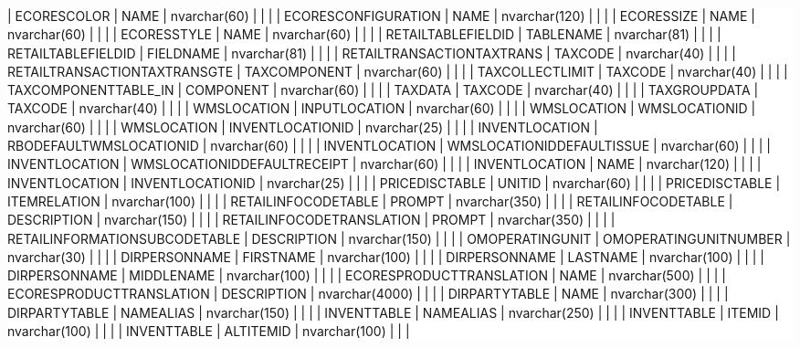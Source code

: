 | ECORESCOLOR | NAME | nvarchar(60) |  |  |
| ECORESCONFIGURATION | NAME | nvarchar(120) |  |  |
| ECORESSIZE | NAME | nvarchar(60) |  |  |
| ECORESSTYLE | NAME | nvarchar(60) |  |  |
| RETAILTABLEFIELDID | TABLENAME | nvarchar(81) |  |  |
| RETAILTABLEFIELDID | FIELDNAME | nvarchar(81) |  |  |
| RETAILTRANSACTIONTAXTRANS | TAXCODE | nvarchar(40) |  |  |
| RETAILTRANSACTIONTAXTRANSGTE | TAXCOMPONENT | nvarchar(60) |  |  |
| TAXCOLLECTLIMIT | TAXCODE | nvarchar(40) |  |  |
| TAXCOMPONENTTABLE_IN | COMPONENT | nvarchar(60) |  |  |
| TAXDATA | TAXCODE | nvarchar(40) |  |  |
| TAXGROUPDATA | TAXCODE | nvarchar(40) |  |  |
| WMSLOCATION | INPUTLOCATION | nvarchar(60) |  |  |
| WMSLOCATION | WMSLOCATIONID | nvarchar(60) |  |  |
| WMSLOCATION | INVENTLOCATIONID | nvarchar(25) |  |  |
| INVENTLOCATION | RBODEFAULTWMSLOCATIONID | nvarchar(60) |  |  |
| INVENTLOCATION | WMSLOCATIONIDDEFAULTISSUE | nvarchar(60) |  |  |
| INVENTLOCATION | WMSLOCATIONIDDEFAULTRECEIPT | nvarchar(60) |  |  |
| INVENTLOCATION | NAME | nvarchar(120) |  |  |
| INVENTLOCATION | INVENTLOCATIONID | nvarchar(25) |  |  |
| PRICEDISCTABLE | UNITID | nvarchar(60) |  |  |
| PRICEDISCTABLE | ITEMRELATION | nvarchar(100) |  |  |
| RETAILINFOCODETABLE | PROMPT | nvarchar(350) |  |  |
| RETAILINFOCODETABLE | DESCRIPTION | nvarchar(150) |  |  |
| RETAILINFOCODETRANSLATION | PROMPT | nvarchar(350) |  |  |
| RETAILINFORMATIONSUBCODETABLE | DESCRIPTION | nvarchar(150) |  |  |
| OMOPERATINGUNIT | OMOPERATINGUNITNUMBER | nvarchar(30) |  |  |
| DIRPERSONNAME | FIRSTNAME | nvarchar(100) |  |  |
| DIRPERSONNAME | LASTNAME | nvarchar(100) |  |  |
| DIRPERSONNAME | MIDDLENAME | nvarchar(100) |  |  |
| ECORESPRODUCTTRANSLATION | NAME | nvarchar(500) |  |  |
| ECORESPRODUCTTRANSLATION | DESCRIPTION | nvarchar(4000) |  |  |
| DIRPARTYTABLE | NAME | nvarchar(300) |  |  |
| DIRPARTYTABLE | NAMEALIAS | nvarchar(150) |  |  |
| INVENTTABLE | NAMEALIAS | nvarchar(250) |  |  |
| INVENTTABLE | ITEMID | nvarchar(100) |  |  |
| INVENTTABLE | ALTITEMID | nvarchar(100) |  |  |
